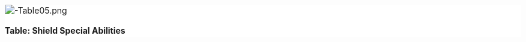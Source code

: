









































































![-Table05.png](-Table05.png)





**Table: Shield Special Abilities**







## 
